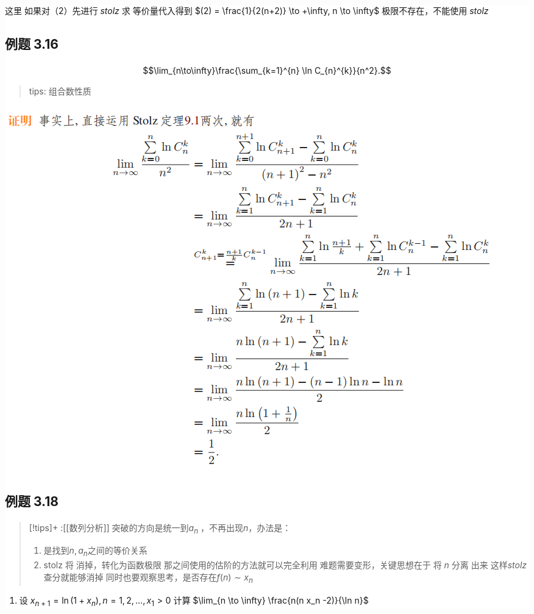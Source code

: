 这里 如果对（2）先进行 $stolz$ 求 等价量代入得到 $(2) = \frac{1}{2(n+2)} \to +\infty, n \to \infty$ 极限不存在，不能使用 $stolz$

## 例题 3.16

$$\lim_{n\to\infty}\frac{\sum_{k=1}^{n} \ln C_{n}^{k}}{n^2}.$$

> tips: 组合数性质

![](image/20250419100517.png)

## 例题 3.18

> [!tips]+ :[[数列分析]]
> 突破的方向是统一到$a_{n}$ ，不再出现$n$，办法是：
> 1. 是找到$n,a_{n}$之间的等价关系
> 2. stolz 将  消掉，转化为函数极限 那之间使用的估阶的方法就可以完全利用
> 难题需要变形，关键思想在于 将 $n$ 分离 出来 这样$stolz$查分就能够消掉
> 同时也要观察思考，是否存在$f(n) \sim  x_n$

1. 设 $x_{n+1} = \ln(1+x_n), n =1,2, \ldots ,x_1 > 0$ 计算 $\lim_{n \to \infty} \frac{n(n x_n -2)}{\ln n}$
